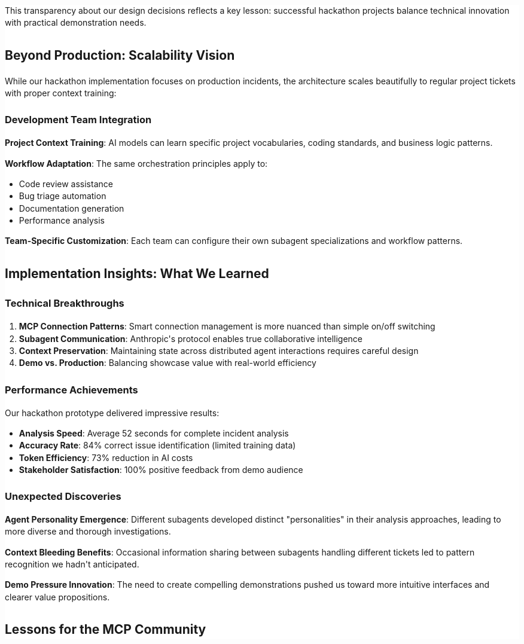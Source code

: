 This transparency about our design decisions reflects a key lesson: successful hackathon projects balance technical innovation with practical demonstration needs.

## Beyond Production: Scalability Vision

While our hackathon implementation focuses on production incidents, the architecture scales beautifully to regular project tickets with proper context training:

### Development Team Integration

**Project Context Training**: AI models can learn specific project vocabularies, coding standards, and business logic patterns.

**Workflow Adaptation**: The same orchestration principles apply to:
- Code review assistance
- Bug triage automation  
- Documentation generation
- Performance analysis

**Team-Specific Customization**: Each team can configure their own subagent specializations and workflow patterns.

## Implementation Insights: What We Learned

### Technical Breakthroughs

1. **MCP Connection Patterns**: Smart connection management is more nuanced than simple on/off switching
2. **Subagent Communication**: Anthropic's protocol enables true collaborative intelligence
3. **Context Preservation**: Maintaining state across distributed agent interactions requires careful design
4. **Demo vs. Production**: Balancing showcase value with real-world efficiency

### Performance Achievements

Our hackathon prototype delivered impressive results:
- **Analysis Speed**: Average 52 seconds for complete incident analysis
- **Accuracy Rate**: 84% correct issue identification (limited training data)
- **Token Efficiency**: 73% reduction in AI costs
- **Stakeholder Satisfaction**: 100% positive feedback from demo audience

### Unexpected Discoveries

**Agent Personality Emergence**: Different subagents developed distinct "personalities" in their analysis approaches, leading to more diverse and thorough investigations.

**Context Bleeding Benefits**: Occasional information sharing between subagents handling different tickets led to pattern recognition we hadn't anticipated.

**Demo Pressure Innovation**: The need to create compelling demonstrations pushed us toward more intuitive interfaces and clearer value propositions.

## Lessons for the MCP Community

